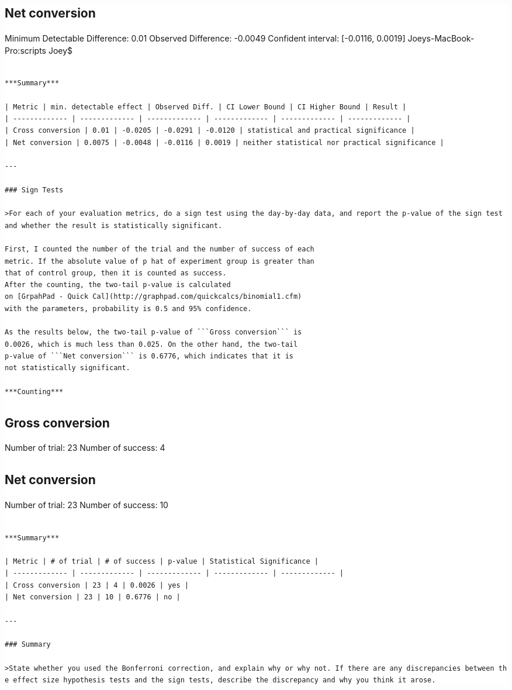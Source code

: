 ## Net conversion
Minimum Detectable Difference: 0.01
Observed Difference: -0.0049
Confident interval: [-0.0116, 0.0019]
Joeys-MacBook-Pro:scripts Joey$ 
```

***Summary***

| Metric | min. detectable effect | Observed Diff. | CI Lower Bound | CI Higher Bound | Result |
| ------------- | ------------- | ------------- | ------------- | ------------- | ------------- |
| Cross conversion | 0.01 | -0.0205 | -0.0291 | -0.0120 | statistical and practical significance |
| Net conversion | 0.0075 | -0.0048 | -0.0116 | 0.0019 | neither statistical nor practical significance |

---

### Sign Tests

>For each of your evaluation metrics, do a sign test using the day-by-day data, and report the p-value of the sign test and whether the result is statistically significant.

First, I counted the number of the trial and the number of success of each
metric. If the absolute value of p hat of experiment group is greater than 
that of control group, then it is counted as success.
After the counting, the two-tail p-value is calculated 
on [GrpahPad - Quick Cal](http://graphpad.com/quickcalcs/binomial1.cfm)
with the parameters, probability is 0.5 and 95% confidence.

As the results below, the two-tail p-value of ```Gross conversion``` is
0.0026, which is much less than 0.025. On the other hand, the two-tail 
p-value of ```Net conversion``` is 0.6776, which indicates that it is 
not statistically significant.

***Counting***

```
## Gross conversion
Number of trial: 23
Number of success: 4

## Net conversion
Number of trial: 23
Number of success: 10
```

***Summary***

| Metric | # of trial | # of success | p-value | Statistical Significance |
| ------------- | ------------- | ------------- | ------------- | ------------- |
| Cross conversion | 23 | 4 | 0.0026 | yes |
| Net conversion | 23 | 10 | 0.6776 | no |

---

### Summary

>State whether you used the Bonferroni correction, and explain why or why not. If there are any discrepancies between the effect size hypothesis tests and the sign tests, describe the discrepancy and why you think it arose.

```